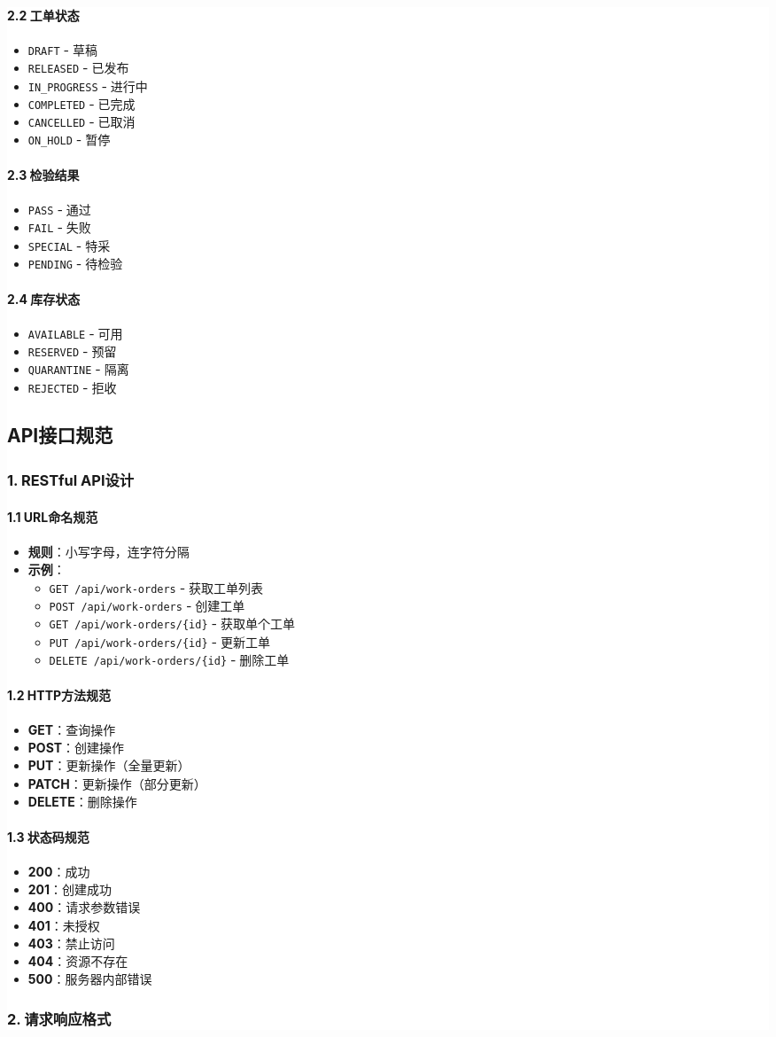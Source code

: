 #### 2.2 工单状态
- `DRAFT` - 草稿
- `RELEASED` - 已发布
- `IN_PROGRESS` - 进行中
- `COMPLETED` - 已完成
- `CANCELLED` - 已取消
- `ON_HOLD` - 暂停

#### 2.3 检验结果
- `PASS` - 通过
- `FAIL` - 失败
- `SPECIAL` - 特采
- `PENDING` - 待检验

#### 2.4 库存状态
- `AVAILABLE` - 可用
- `RESERVED` - 预留
- `QUARANTINE` - 隔离
- `REJECTED` - 拒收

## API接口规范

### 1. RESTful API设计

#### 1.1 URL命名规范
- **规则**：小写字母，连字符分隔
- **示例**：
  - `GET /api/work-orders` - 获取工单列表
  - `POST /api/work-orders` - 创建工单
  - `GET /api/work-orders/{id}` - 获取单个工单
  - `PUT /api/work-orders/{id}` - 更新工单
  - `DELETE /api/work-orders/{id}` - 删除工单

#### 1.2 HTTP方法规范
- **GET**：查询操作
- **POST**：创建操作
- **PUT**：更新操作（全量更新）
- **PATCH**：更新操作（部分更新）
- **DELETE**：删除操作

#### 1.3 状态码规范
- **200**：成功
- **201**：创建成功
- **400**：请求参数错误
- **401**：未授权
- **403**：禁止访问
- **404**：资源不存在
- **500**：服务器内部错误

### 2. 请求响应格式
